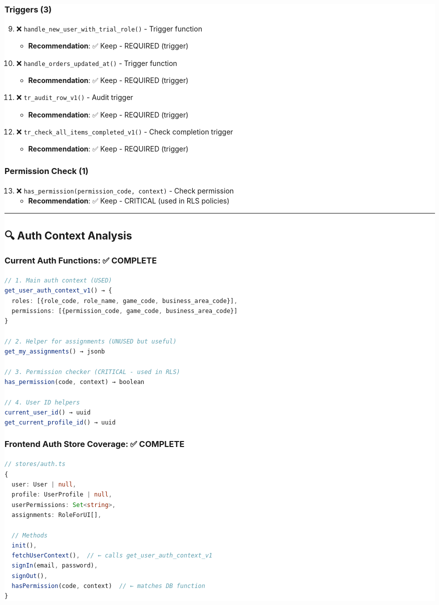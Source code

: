 ### Triggers (3)
9. ❌ `handle_new_user_with_trial_role()` - Trigger function
   - **Recommendation**: ✅ Keep - REQUIRED (trigger)

10. ❌ `handle_orders_updated_at()` - Trigger function
    - **Recommendation**: ✅ Keep - REQUIRED (trigger)

11. ❌ `tr_audit_row_v1()` - Audit trigger
    - **Recommendation**: ✅ Keep - REQUIRED (trigger)

12. ❌ `tr_check_all_items_completed_v1()` - Check completion trigger
    - **Recommendation**: ✅ Keep - REQUIRED (trigger)

### Permission Check (1)
13. ❌ `has_permission(permission_code, context)` - Check permission
    - **Recommendation**: ✅ Keep - CRITICAL (used in RLS policies)

---

## 🔍 Auth Context Analysis

### Current Auth Functions: ✅ COMPLETE

```typescript
// 1. Main auth context (USED)
get_user_auth_context_v1() → {
  roles: [{role_code, role_name, game_code, business_area_code}],
  permissions: [{permission_code, game_code, business_area_code}]
}

// 2. Helper for assignments (UNUSED but useful)
get_my_assignments() → jsonb

// 3. Permission checker (CRITICAL - used in RLS)
has_permission(code, context) → boolean

// 4. User ID helpers
current_user_id() → uuid
get_current_profile_id() → uuid
```

### Frontend Auth Store Coverage: ✅ COMPLETE

```typescript
// stores/auth.ts
{
  user: User | null,
  profile: UserProfile | null,
  userPermissions: Set<string>,
  assignments: RoleForUI[],

  // Methods
  init(),
  fetchUserContext(),  // ← calls get_user_auth_context_v1
  signIn(email, password),
  signOut(),
  hasPermission(code, context)  // ← matches DB function
}
```
